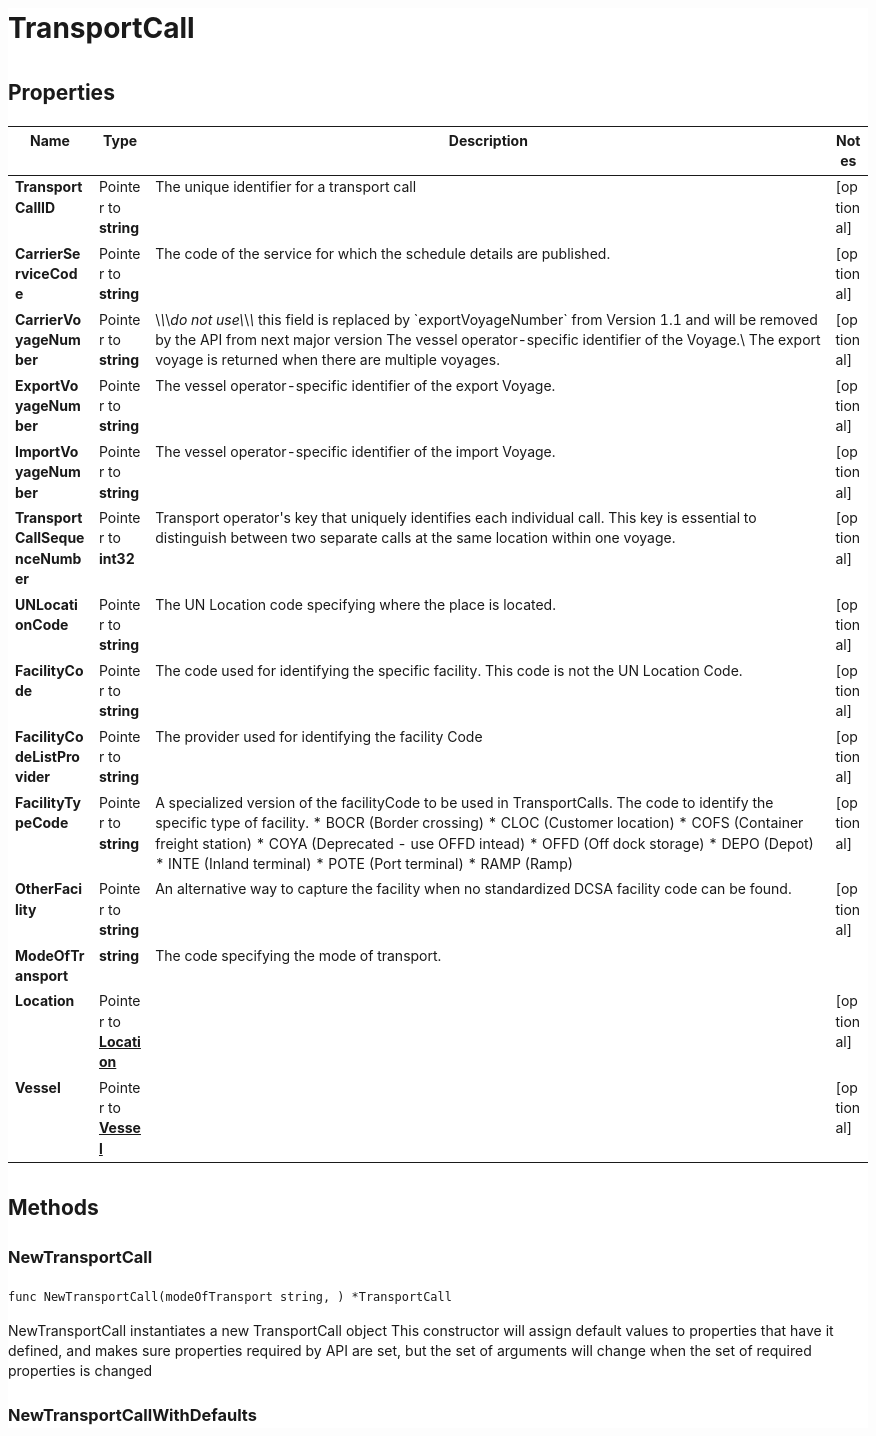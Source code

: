 # TransportCall

## Properties

Name | Type | Description | Notes
------------ | ------------- | ------------- | -------------
**TransportCallID** | Pointer to **string** | The unique identifier for a transport call | [optional] 
**CarrierServiceCode** | Pointer to **string** | The code of the service for which the schedule details are published. | [optional] 
**CarrierVoyageNumber** | Pointer to **string** | \\*\\*\\*do not use\\*\\*\\* this field is replaced by &#x60;exportVoyageNumber&#x60; from Version 1.1 and will be removed by the API from next major version  The vessel operator-specific identifier of the Voyage.\\ The export voyage is returned when there are multiple voyages.  | [optional] 
**ExportVoyageNumber** | Pointer to **string** | The vessel operator-specific identifier of the export Voyage. | [optional] 
**ImportVoyageNumber** | Pointer to **string** | The vessel operator-specific identifier of the import Voyage. | [optional] 
**TransportCallSequenceNumber** | Pointer to **int32** | Transport operator&#39;s key that uniquely identifies each individual call. This key is essential to distinguish between two separate calls at the same location within one voyage. | [optional] 
**UNLocationCode** | Pointer to **string** | The UN Location code specifying where the place is located. | [optional] 
**FacilityCode** | Pointer to **string** | The code used for identifying the specific facility. This code is not the UN Location Code. | [optional] 
**FacilityCodeListProvider** | Pointer to **string** | The provider used for identifying the facility Code | [optional] 
**FacilityTypeCode** | Pointer to **string** | A specialized version of the facilityCode to be used in TransportCalls. The code to identify the specific type of facility. * BOCR (Border crossing) * CLOC (Customer location) * COFS (Container freight station) * COYA (Deprecated - use OFFD intead) * OFFD (Off dock storage) * DEPO (Depot) * INTE (Inland terminal) * POTE (Port terminal) * RAMP (Ramp)  | [optional] 
**OtherFacility** | Pointer to **string** | An alternative way to capture the facility when no standardized DCSA facility code can be found. | [optional] 
**ModeOfTransport** | **string** | The code specifying the mode of transport. | 
**Location** | Pointer to [**Location**](Location.md) |  | [optional] 
**Vessel** | Pointer to [**Vessel**](Vessel.md) |  | [optional] 

## Methods

### NewTransportCall

`func NewTransportCall(modeOfTransport string, ) *TransportCall`

NewTransportCall instantiates a new TransportCall object
This constructor will assign default values to properties that have it defined,
and makes sure properties required by API are set, but the set of arguments
will change when the set of required properties is changed

### NewTransportCallWithDefaults
